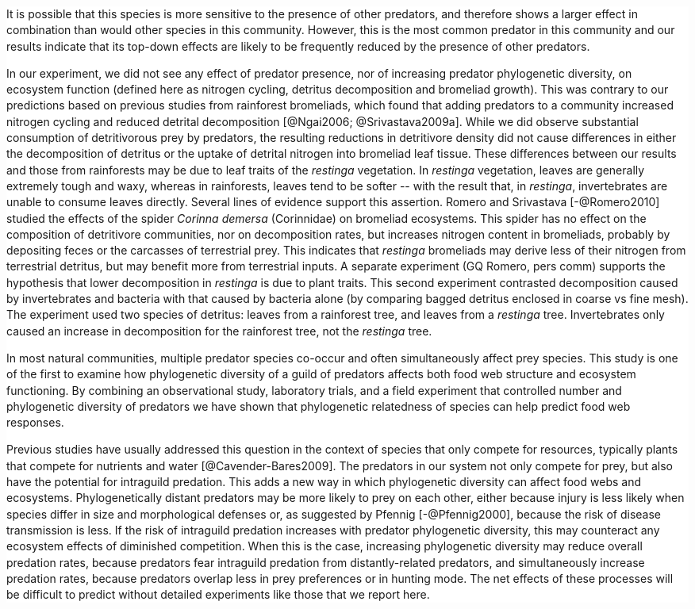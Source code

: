 It is possible that this species is more sensitive to the presence of other
predators, and therefore shows a larger effect in combination than
would other species in this community.  However, this is the most common
predator in this community and our results indicate that its top-down effects
are likely to be frequently reduced by the presence of other predators. 

In our experiment, we did not see any effect of predator presence, nor of
increasing predator phylogenetic diversity, on ecosystem function (defined here as nitrogen cycling, detritus decomposition and bromeliad growth). This was
contrary to our predictions based on previous studies from rainforest bromeliads, which
found that adding predators to a community increased nitrogen cycling and reduced detrital decomposition [@Ngai2006; @Srivastava2009a]. While we did observe substantial consumption of detritivorous prey by predators, the resulting reductions in detritivore density
did not cause differences in either the decomposition of detritus or the uptake of detrital nitrogen into bromeliad leaf tissue. These differences between our results and those from rainforests may be
due to leaf traits of the _restinga_ vegetation. In _restinga_ vegetation,
leaves are generally extremely tough and waxy, whereas in rainforests, leaves tend to
be softer -- with the result that, in _restinga_, invertebrates are unable to
consume leaves directly. Several lines of
evidence support this assertion. Romero and Srivastava [-@Romero2010]
studied the effects of the spider _Corinna demersa_ (Corinnidae) on
bromeliad ecosystems. This spider has no effect on the composition of
detritivore communities, nor on decomposition rates, but increases nitrogen
content in bromeliads, probably by depositing feces or the carcasses of
terrestrial prey. This indicates that _restinga_ bromeliads may derive less of
their nitrogen from terrestrial detritus, but may benefit more from
terrestrial inputs. A separate experiment (GQ Romero, pers comm) supports the
hypothesis that lower decomposition in _restinga_ is due to plant traits. This
second experiment contrasted decomposition caused by invertebrates and
bacteria with that caused by bacteria alone (by comparing bagged detritus
enclosed in coarse vs fine mesh). The experiment used two species of detritus:
leaves from a rainforest tree, and leaves from a _restinga_ tree.
Invertebrates only caused an increase in decomposition for the rainforest
tree, not the _restinga_ tree.

In most natural communities, multiple predator species co-occur and often simultaneously affect prey species. This study is one of the first to examine how phylogenetic diversity of a guild of predators affects both food web structure and ecosystem functioning. By combining an observational study, laboratory trials, and a field experiment that controlled number and phylogenetic diversity of predators we have shown that phylogenetic relatedness of species  can help predict food web responses.

Previous studies have usually addressed this question in the context of species that only compete for resources, typically plants that compete for nutrients and water [@Cavender-Bares2009]. The predators in our system not only compete for prey, but also have the potential for intraguild predation. This adds a new way in which phylogenetic diversity can affect food webs and ecosystems. Phylogenetically distant predators may be more likely to prey on each other, either because injury is less likely when species differ in size and morphological defenses or, as suggested by Pfennig [-@Pfennig2000], because the risk of disease transmission is less. If the risk of intraguild predation increases with predator phylogenetic diversity, this may counteract any ecosystem effects of diminished competition. When this is the case, increasing phylogenetic diversity may  reduce overall predation rates, because predators fear intraguild predation from distantly-related predators, and simultaneously increase predation rates, because predators overlap less in prey preferences or in hunting mode. The net effects of these processes will be difficult to predict without detailed experiments like those that we report here.

